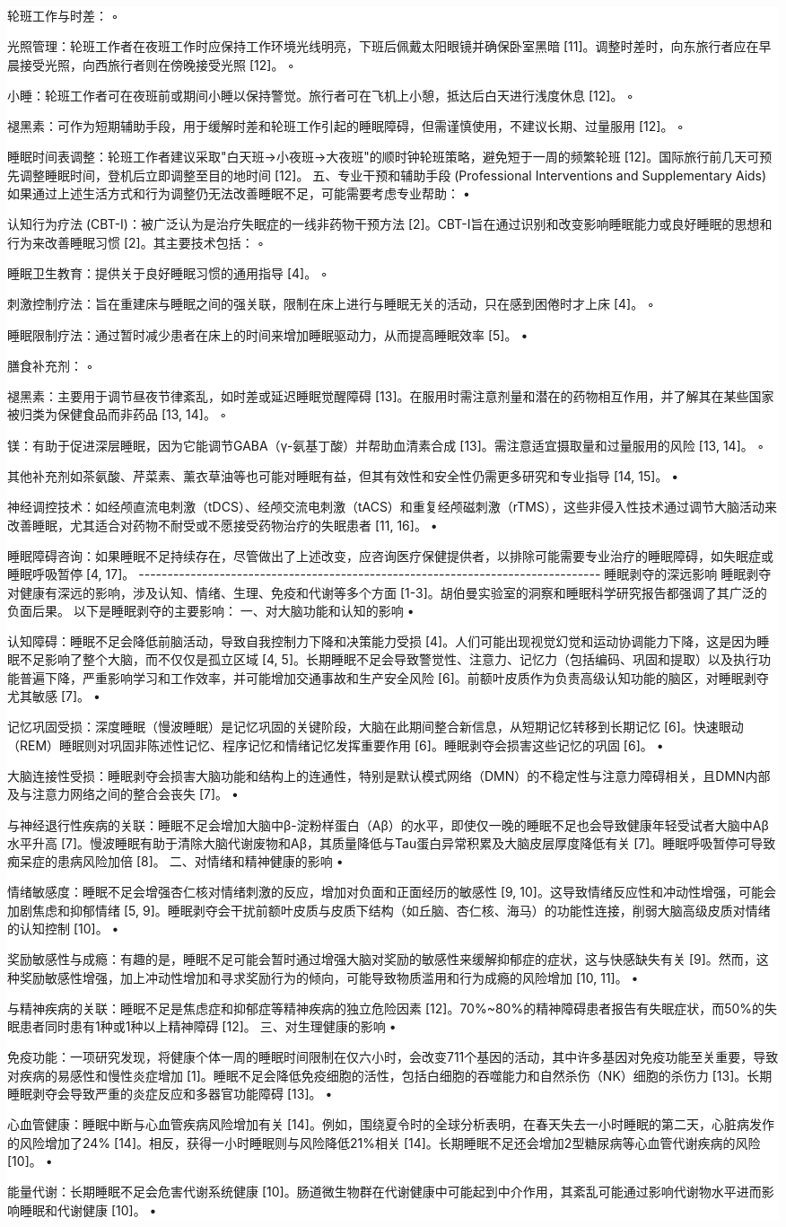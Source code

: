 轮班工作与时差： ◦

光照管理：轮班工作者在夜班工作时应保持工作环境光线明亮，下班后佩戴太阳眼镜并确保卧室黑暗 \[11\]。调整时差时，向东旅行者应在早晨接受光照，向西旅行者则在傍晚接受光照 \[12\]。 ◦

小睡：轮班工作者可在夜班前或期间小睡以保持警觉。旅行者可在飞机上小憩，抵达后白天进行浅度休息 \[12\]。 ◦

褪黑素：可作为短期辅助手段，用于缓解时差和轮班工作引起的睡眠障碍，但需谨慎使用，不建议长期、过量服用 \[12\]。 ◦

睡眠时间表调整：轮班工作者建议采取"白天班→小夜班→大夜班"的顺时钟轮班策略，避免短于一周的频繁轮班 \[12\]。国际旅行前几天可预先调整睡眠时间，登机后立即调整至目的地时间 \[12\]。 五、专业干预和辅助手段 (Professional Interventions and Supplementary Aids) 如果通过上述生活方式和行为调整仍无法改善睡眠不足，可能需要考虑专业帮助： •

认知行为疗法 (CBT-I)：被广泛认为是治疗失眠症的一线非药物干预方法 \[2\]。CBT-I旨在通过识别和改变影响睡眠能力或良好睡眠的思想和行为来改善睡眠习惯 \[2\]。其主要技术包括： ◦

睡眠卫生教育：提供关于良好睡眠习惯的通用指导 \[4\]。 ◦

刺激控制疗法：旨在重建床与睡眠之间的强关联，限制在床上进行与睡眠无关的活动，只在感到困倦时才上床 \[4\]。 ◦

睡眠限制疗法：通过暂时减少患者在床上的时间来增加睡眠驱动力，从而提高睡眠效率 \[5\]。 •

膳食补充剂： ◦

褪黑素：主要用于调节昼夜节律紊乱，如时差或延迟睡眠觉醒障碍 \[13\]。在服用时需注意剂量和潜在的药物相互作用，并了解其在某些国家被归类为保健食品而非药品 \[13, 14\]。 ◦

镁：有助于促进深层睡眠，因为它能调节GABA（γ-氨基丁酸）并帮助血清素合成 \[13\]。需注意适宜摄取量和过量服用的风险 \[13, 14\]。 ◦

其他补充剂如茶氨酸、芹菜素、薰衣草油等也可能对睡眠有益，但其有效性和安全性仍需更多研究和专业指导 \[14, 15\]。 •

神经调控技术：如经颅直流电刺激（tDCS）、经颅交流电刺激（tACS）和重复经颅磁刺激（rTMS），这些非侵入性技术通过调节大脑活动来改善睡眠，尤其适合对药物不耐受或不愿接受药物治疗的失眠患者 \[11, 16\]。 •

睡眠障碍咨询：如果睡眠不足持续存在，尽管做出了上述改变，应咨询医疗保健提供者，以排除可能需要专业治疗的睡眠障碍，如失眠症或睡眠呼吸暂停 \[4, 17\]。 -------------------------------------------------------------------------------- 睡眠剥夺的深远影响 睡眠剥夺对健康有深远的影响，涉及认知、情绪、生理、免疫和代谢等多个方面 \[1-3\]。胡伯曼实验室的洞察和睡眠科学研究报告都强调了其广泛的负面后果。 以下是睡眠剥夺的主要影响： 一、对大脑功能和认知的影响 •

认知障碍：睡眠不足会降低前脑活动，导致自我控制力下降和决策能力受损 \[4\]。人们可能出现视觉幻觉和运动协调能力下降，这是因为睡眠不足影响了整个大脑，而不仅仅是孤立区域 \[4, 5\]。长期睡眠不足会导致警觉性、注意力、记忆力（包括编码、巩固和提取）以及执行功能普遍下降，严重影响学习和工作效率，并可能增加交通事故和生产安全风险 \[6\]。前额叶皮质作为负责高级认知功能的脑区，对睡眠剥夺尤其敏感 \[7\]。 •

记忆巩固受损：深度睡眠（慢波睡眠）是记忆巩固的关键阶段，大脑在此期间整合新信息，从短期记忆转移到长期记忆 \[6\]。快速眼动（REM）睡眠则对巩固非陈述性记忆、程序记忆和情绪记忆发挥重要作用 \[6\]。睡眠剥夺会损害这些记忆的巩固 \[6\]。 •

大脑连接性受损：睡眠剥夺会损害大脑功能和结构上的连通性，特别是默认模式网络（DMN）的不稳定性与注意力障碍相关，且DMN内部及与注意力网络之间的整合会丧失 \[7\]。 •

与神经退行性疾病的关联：睡眠不足会增加大脑中β-淀粉样蛋白（Aβ）的水平，即使仅一晚的睡眠不足也会导致健康年轻受试者大脑中Aβ水平升高 \[7\]。慢波睡眠有助于清除大脑代谢废物和Aβ，其质量降低与Tau蛋白异常积累及大脑皮层厚度降低有关 \[7\]。睡眠呼吸暂停可导致痴呆症的患病风险加倍 \[8\]。 二、对情绪和精神健康的影响 •

情绪敏感度：睡眠不足会增强杏仁核对情绪刺激的反应，增加对负面和正面经历的敏感性 \[9, 10\]。这导致情绪反应性和冲动性增强，可能会加剧焦虑和抑郁情绪 \[5, 9\]。睡眠剥夺会干扰前额叶皮质与皮质下结构（如丘脑、杏仁核、海马）的功能性连接，削弱大脑高级皮质对情绪的认知控制 \[10\]。 •

奖励敏感性与成瘾：有趣的是，睡眠不足可能会暂时通过增强大脑对奖励的敏感性来缓解抑郁症的症状，这与快感缺失有关 \[9\]。然而，这种奖励敏感性增强，加上冲动性增加和寻求奖励行为的倾向，可能导致物质滥用和行为成瘾的风险增加 \[10, 11\]。 •

与精神疾病的关联：睡眠不足是焦虑症和抑郁症等精神疾病的独立危险因素 \[12\]。70%\~80%的精神障碍患者报告有失眠症状，而50%的失眠患者同时患有1种或1种以上精神障碍 \[12\]。 三、对生理健康的影响 •

免疫功能：一项研究发现，将健康个体一周的睡眠时间限制在仅六小时，会改变711个基因的活动，其中许多基因对免疫功能至关重要，导致对疾病的易感性和慢性炎症增加 \[1\]。睡眠不足会降低免疫细胞的活性，包括白细胞的吞噬能力和自然杀伤（NK）细胞的杀伤力 \[13\]。长期睡眠剥夺会导致严重的炎症反应和多器官功能障碍 \[13\]。 •

心血管健康：睡眠中断与心血管疾病风险增加有关 \[14\]。例如，围绕夏令时的全球分析表明，在春天失去一小时睡眠的第二天，心脏病发作的风险增加了24% \[14\]。相反，获得一小时睡眠则与风险降低21%相关 \[14\]。长期睡眠不足还会增加2型糖尿病等心血管代谢疾病的风险 \[10\]。 •

能量代谢：长期睡眠不足会危害代谢系统健康 \[10\]。肠道微生物群在代谢健康中可能起到中介作用，其紊乱可能通过影响代谢物水平进而影响睡眠和代谢健康 \[10\]。 •
